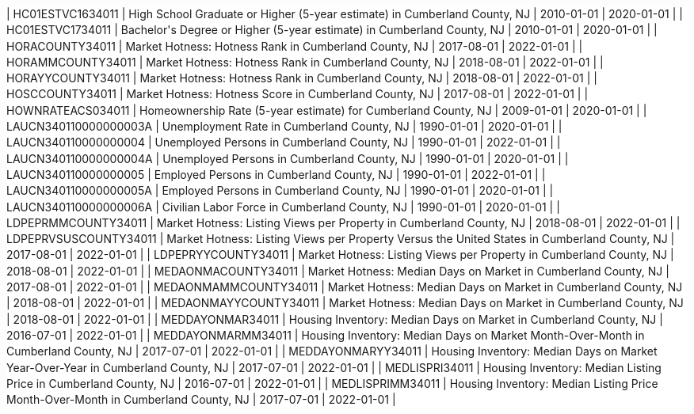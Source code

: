 | HC01ESTVC1634011          | High School Graduate or Higher (5-year estimate) in Cumberland County, NJ                                                                                                      | 2010-01-01          | 2020-01-01        |
| HC01ESTVC1734011          | Bachelor's Degree or Higher (5-year estimate) in Cumberland County, NJ                                                                                                         | 2010-01-01          | 2020-01-01        |
| HORACOUNTY34011           | Market Hotness: Hotness Rank in Cumberland County, NJ                                                                                                                          | 2017-08-01          | 2022-01-01        |
| HORAMMCOUNTY34011         | Market Hotness: Hotness Rank in Cumberland County, NJ                                                                                                                          | 2018-08-01          | 2022-01-01        |
| HORAYYCOUNTY34011         | Market Hotness: Hotness Rank in Cumberland County, NJ                                                                                                                          | 2018-08-01          | 2022-01-01        |
| HOSCCOUNTY34011           | Market Hotness: Hotness Score in Cumberland County, NJ                                                                                                                         | 2017-08-01          | 2022-01-01        |
| HOWNRATEACS034011         | Homeownership Rate (5-year estimate) for Cumberland County, NJ                                                                                                                 | 2009-01-01          | 2020-01-01        |
| LAUCN340110000000003A     | Unemployment Rate in Cumberland County, NJ                                                                                                                                     | 1990-01-01          | 2020-01-01        |
| LAUCN340110000000004      | Unemployed Persons in Cumberland County, NJ                                                                                                                                    | 1990-01-01          | 2022-01-01        |
| LAUCN340110000000004A     | Unemployed Persons in Cumberland County, NJ                                                                                                                                    | 1990-01-01          | 2020-01-01        |
| LAUCN340110000000005      | Employed Persons in Cumberland County, NJ                                                                                                                                      | 1990-01-01          | 2022-01-01        |
| LAUCN340110000000005A     | Employed Persons in Cumberland County, NJ                                                                                                                                      | 1990-01-01          | 2020-01-01        |
| LAUCN340110000000006A     | Civilian Labor Force in Cumberland County, NJ                                                                                                                                  | 1990-01-01          | 2020-01-01        |
| LDPEPRMMCOUNTY34011       | Market Hotness: Listing Views per Property in Cumberland County, NJ                                                                                                            | 2018-08-01          | 2022-01-01        |
| LDPEPRVSUSCOUNTY34011     | Market Hotness: Listing Views per Property Versus the United States in Cumberland County, NJ                                                                                   | 2017-08-01          | 2022-01-01        |
| LDPEPRYYCOUNTY34011       | Market Hotness: Listing Views per Property in Cumberland County, NJ                                                                                                            | 2018-08-01          | 2022-01-01        |
| MEDAONMACOUNTY34011       | Market Hotness: Median Days on Market in Cumberland County, NJ                                                                                                                 | 2017-08-01          | 2022-01-01        |
| MEDAONMAMMCOUNTY34011     | Market Hotness: Median Days on Market in Cumberland County, NJ                                                                                                                 | 2018-08-01          | 2022-01-01        |
| MEDAONMAYYCOUNTY34011     | Market Hotness: Median Days on Market in Cumberland County, NJ                                                                                                                 | 2018-08-01          | 2022-01-01        |
| MEDDAYONMAR34011          | Housing Inventory: Median Days on Market in Cumberland County, NJ                                                                                                              | 2016-07-01          | 2022-01-01        |
| MEDDAYONMARMM34011        | Housing Inventory: Median Days on Market Month-Over-Month in Cumberland County, NJ                                                                                             | 2017-07-01          | 2022-01-01        |
| MEDDAYONMARYY34011        | Housing Inventory: Median Days on Market Year-Over-Year in Cumberland County, NJ                                                                                               | 2017-07-01          | 2022-01-01        |
| MEDLISPRI34011            | Housing Inventory: Median Listing Price in Cumberland County, NJ                                                                                                               | 2016-07-01          | 2022-01-01        |
| MEDLISPRIMM34011          | Housing Inventory: Median Listing Price Month-Over-Month in Cumberland County, NJ                                                                                              | 2017-07-01          | 2022-01-01        |